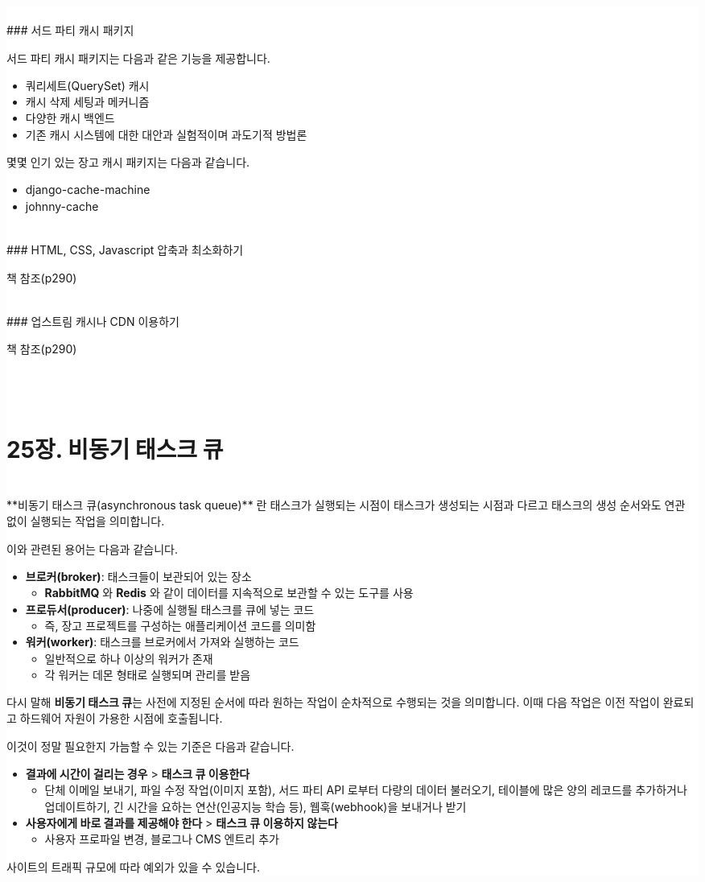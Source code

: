 <br>
### 서드 파티 캐시 패키지

서드 파티 캐시 패키지는 다음과 같은 기능을 제공합니다.

- 쿼리세트(QuerySet) 캐시
- 캐시 삭제 세팅과 메커니즘
- 다양한 캐시 백엔드
- 기존 캐시 시스템에 대한 대안과 실험적이며 과도기적 방법론

몇몇 인기 있는 장고 캐시 패키지는 다음과 같습니다.

- django-cache-machine
- johnny-cache

<br>
### HTML, CSS, Javascript 압축과 최소화하기

책 참조(p290)

<br>
### 업스트림 캐시나 CDN 이용하기

책 참조(p290)

<br><br>
# 25장. 비동기 태스크 큐

<br>
**비동기 태스크 큐(asynchronous task queue)** 란 태스크가 실행되는 시점이 태스크가 생성되는 시점과 다르고
태스크의 생성 순서와도 연관 없이 실행되는 작업을 의미합니다.

이와 관련된 용어는 다음과 같습니다.

- **브로커(broker)**: 태스크들이 보관되어 있는 장소
    - **RabbitMQ** 와 **Redis** 와 같이 데이터를 지속적으로 보관할 수 있는 도구를 사용
- **프로듀서(producer)**: 나중에 실행될 태스크를 큐에 넣는 코드
    - 즉, 장고 프로젝트를 구성하는 애플리케이션 코드를 의미함
- **워커(worker)**: 태스크를 브로커에서 가져와 실행하는 코드
    - 일반적으로 하나 이상의 워커가 존재
    - 각 워커는 데몬 형태로 실행되며 관리를 받음

다시 말해 **비동기 태스크 큐**는 사전에 지정된 순서에 따라 원하는 작업이 순차적으로 수행되는 것을 의미합니다.
이때 다음 작업은 이전 작업이 완료되고 하드웨어 자원이 가용한 시점에 호출됩니다.

이것이 정말 필요한지 가늠할 수 있는 기준은 다음과 같습니다.

- **결과에 시간이 걸리는 경우** > **태스크 큐 이용한다**
    - 단체 이메일 보내기, 파일 수정 작업(이미지 포함), 서드 파티 API 로부터 다량의 데이터 불러오기, 테이블에 많은 양의 레코드를
    추가하거나 업데이트하기, 긴 시간을 요하는 연산(인공지능 학습 등), 웹훅(webhook)을 보내거나 받기
- **사용자에게 바로 결과를 제공해야 한다** > **태스크 큐 이용하지 않는다**
    - 사용자 프로파일 변경, 블로그나 CMS 엔트리 추가

사이트의 트래픽 규모에 따라 예외가 있을 수 있습니다.
